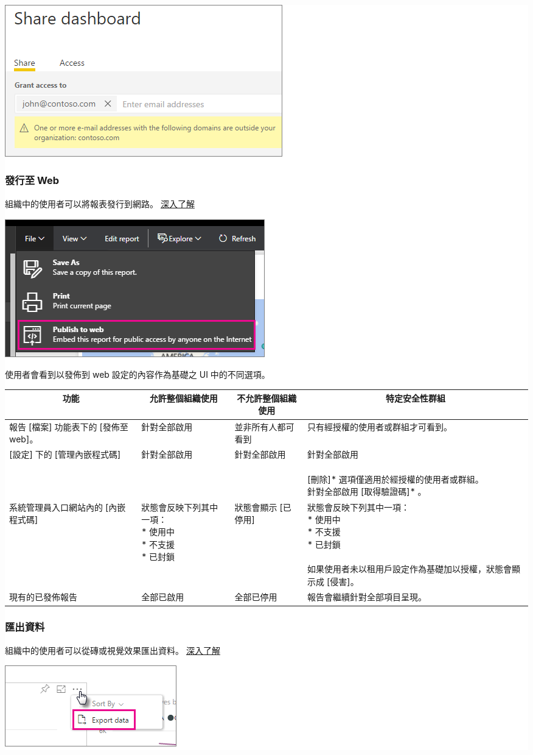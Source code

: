 ![](media/service-admin-portal/powerbi-admin-sharing-external.png)

### <a name="publish-to-web"></a>發行至 Web

組織中的使用者可以將報表發行到網路。 [深入了解](service-publish-to-web.md)

![](media/service-admin-portal/powerbi-admin-publish-to-web.png)

使用者會看到以發佈到 web 設定的內容作為基礎之 UI 中的不同選項。

|功能 |允許整個組織使用 |不允許整個組織使用 |特定安全性群組   |
|---------|---------|---------|---------|
|報告 [檔案] 功能表下的 [發佈至 web]。|針對全部啟用|並非所有人都可看到|只有經授權的使用者或群組才可看到。|
|[設定] 下的 [管理內嵌程式碼]|針對全部啟用|針對全部啟用|針對全部啟用<br><br>[刪除]*  選項僅適用於經授權的使用者或群組。<br>針對全部啟用 [取得驗證碼]* 。|
|系統管理員入口網站內的 [內嵌程式碼]|狀態會反映下列其中一項：<br>* 使用中<br>* 不支援<br>* 已封鎖|狀態會顯示 [已停用]|狀態會反映下列其中一項：<br>* 使用中<br>* 不支援<br>* 已封鎖<br><br>如果使用者未以租用戶設定作為基礎加以授權，狀態會顯示成 [侵害]。|
|現有的已發佈報告|全部已啟用|全部已停用|報告會繼續針對全部項目呈現。|

### <a name="export-data"></a>匯出資料

組織中的使用者可以從磚或視覺效果匯出資料。 [深入了解](power-bi-visualization-export-data.md)

![](media/service-admin-portal/powerbi-admin-export-data.png)

